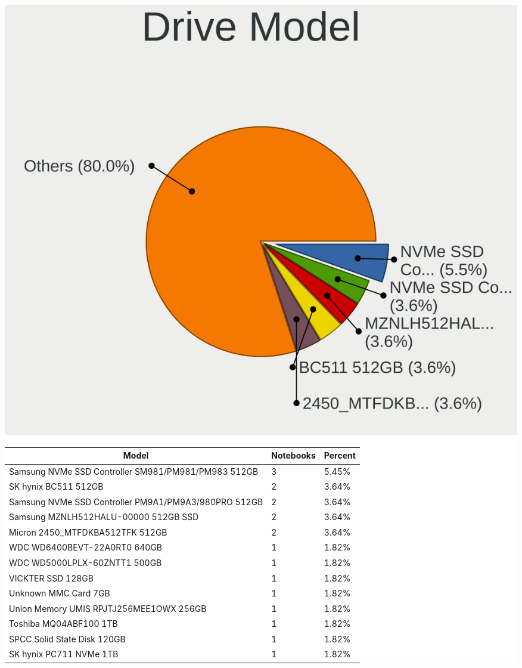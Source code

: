 ![Drive Model](./images/pie_chart/drive_model.svg)


| Model                                                | Notebooks | Percent |
|------------------------------------------------------|-----------|---------|
| Samsung NVMe SSD Controller SM981/PM981/PM983 512GB  | 3         | 5.45%   |
| SK hynix BC511 512GB                                 | 2         | 3.64%   |
| Samsung NVMe SSD Controller PM9A1/PM9A3/980PRO 512GB | 2         | 3.64%   |
| Samsung MZNLH512HALU-00000 512GB SSD                 | 2         | 3.64%   |
| Micron 2450_MTFDKBA512TFK 512GB                      | 2         | 3.64%   |
| WDC WD6400BEVT-22A0RT0 640GB                         | 1         | 1.82%   |
| WDC WD5000LPLX-60ZNTT1 500GB                         | 1         | 1.82%   |
| VICKTER SSD 128GB                                    | 1         | 1.82%   |
| Unknown MMC Card  7GB                                | 1         | 1.82%   |
| Union Memory UMIS RPJTJ256MEE1OWX 256GB              | 1         | 1.82%   |
| Toshiba MQ04ABF100 1TB                               | 1         | 1.82%   |
| SPCC Solid State Disk 120GB                          | 1         | 1.82%   |
| SK hynix PC711 NVMe 1TB                              | 1         | 1.82%   |